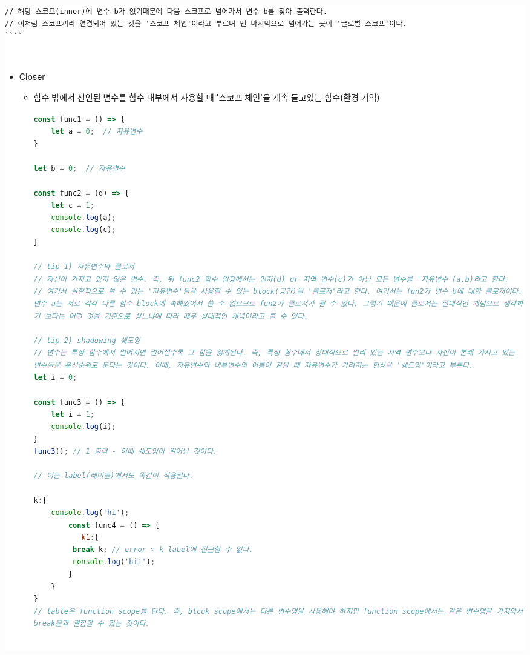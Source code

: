     // 해당 스코프(inner)에 변수 b가 없기때문에 다음 스코프로 넘어가서 변수 b를 찾아 출력한다.
    // 이처럼 스코프끼리 연결되어 있는 것을 '스코프 체인'이라고 부르며 맨 마지막으로 넘어가는 곳이 '글로벌 스코프'이다.
    ````

  <br />

+ Closer

  + 함수 밖에서 선언된 변수를 함수 내부에서 사용할 때 '스코프 체인'을 계속 들고있는 함수(환경 기억)
  
    ````js
    const func1 = () => {
        let a = 0;	// 자유변수
    }
    
    let b = 0;	// 자유변수
    
    const func2 = (d) => {
        let c = 1;
        console.log(a); 
        console.log(c);
    }
    
    // tip 1) 자유변수와 클로저
    // 자신이 가지고 있지 않은 변수. 즉, 위 func2 함수 입장에서는 인자(d) or 지역 변수(c)가 아닌 모든 변수를 '자유변수'(a,b)라고 한다.
    // 여기서 실질적으로 쓸 수 있는 '자유변수'들을 사용할 수 있는 block(공간)을 '클로저'라고 한다. 여기서는 fun2가 변수 b에 대한 클로저이다. 변수 a는 서로 각각 다른 함수 block에 속해있어서 쓸 수 없으므로 fun2가 클로저가 될 수 없다. 그렇기 때문에 클로저는 절대적인 개념으로 생각하기 보다는 어떤 것을 기준으로 삼느냐에 따라 매우 상대적인 개념이라고 볼 수 있다.
    
    // tip 2) shadowing 쉐도잉
    // 변수는 특정 함수에서 멀어지면 멀어질수록 그 힘을 잃게된다. 즉, 특정 함수에서 상대적으로 멀리 있는 지역 변수보다 자신이 본래 가지고 있는 변수들을 우선순위로 둔다는 것이다. 이때, 자유변수와 내부변수의 이름이 같을 때 자유변수가 가려지는 현상을 '쉐도잉'이라고 부른다.
    let i = 0;
    
    const func3 = () => {
        let i = 1;
        console.log(i); 
    }
    func3(); // 1 출력 - 이때 쉐도잉이 일어난 것이다.
    
    // 이는 label(레이블)에서도 똑같이 적용된다.
    
    k:{
        console.log('hi');
        	const func4 = () => {
        	   k1:{
        	 break k; // error ∵ k label에 접근할 수 없다.
         	 console.log('hi1');
        	}
        }
    }
    // lable은 function scope를 탄다. 즉, blcok scope에서는 다른 변수명을 사용해야 하지만 function scope에서는 같은 변수명을 가져와서 break문과 결합할 수 있는 것이다.
    ````

<br />
